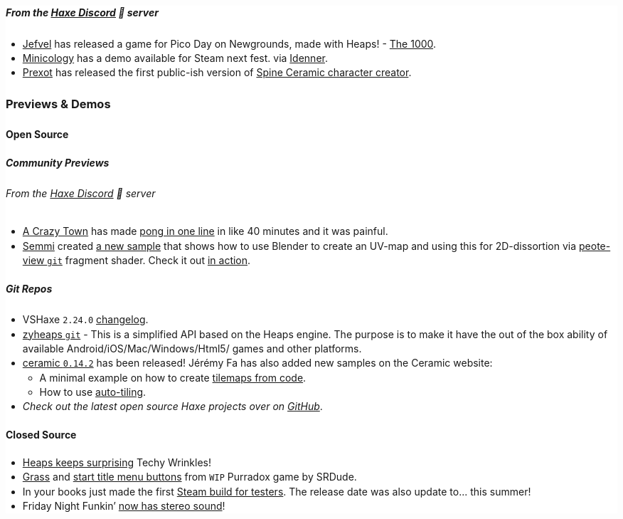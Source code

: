 ##### From the [Haxe Discord] :key: server

- [Jefvel](https://discord.com/channels/162395145352904705/162664383082790912/985299352077602836) has released a game for Pico Day on Newgrounds, made with Heaps! - [The 1000](https://www.newgrounds.com/portal/view/846427).
- [Minicology](https://store.steampowered.com/app/1471700/Minicology/) has a demo available for Steam next fest. via [Idenner](https://discord.com/channels/162395145352904705/162664383082790912/986018346954813561).
- [Prexot](https://discord.com/channels/162395145352904705/162664383082790912/986362698730176522) has released the first public-ish version of [Spine Ceramic character creator](https://www.newgrounds.com/projects/games/1895598/preview/filetype/2).

### Previews & Demos

#### Open Source

##### Community Previews

###### From the [Haxe Discord] :key: server
- [A Crazy Town](https://discord.com/channels/162395145352904705/162664383082790912/991116905651912784) has made [pong in one line](https://raw.githubusercontent.com/ACrazyTown/stupid-pong/main/source/OneLinePong.hx) in like 40 minutes and it was painful.
- [Semmi](https://discord.com/channels/162395145352904705/162664383082790912/991144199133085756) created [a new sample](https://github.com/maitag/peote-samples/tree/master/shaders/uv) that shows how to use Blender to create an UV-map and using this for 2D-dissortion via [peote-view `git`](https://github.com/maitag/peote-view) fragment shader. Check it out [in action](http://www.maitag.de/semmi/haxelime/peote-view-remaster/uv-mapping-spiral/).

##### _Git Repos_

- VSHaxe `2.24.0` [changelog](https://github.com/vshaxe/vshaxe/blob/master/CHANGELOG.md#2240-june-28-2022).
- [zyheaps `git`](https://github.com/rainyt/zyheaps) -  This is a simplified API based on the Heaps engine. The purpose is to make it have the out of the box ability of available Android/iOS/Mac/Windows/Html5/ games and other platforms.
- [ceramic `0.14.2`](https://github.com/ceramic-engine/ceramic/releases/tag/v0.14.2) has been released! Jérémy Fa has also added new samples on the Ceramic website:
    * A minimal example on how to create [tilemaps from code](https://ceramic-engine.com/examples/tilemap-pixelart/).
    * How to use [auto-tiling](https://ceramic-engine.com/examples/auto-tiling/).
- _Check out the latest open source Haxe projects over on [GitHub][latest github]_.

#### Closed Source

- [Heaps keeps surprising](https://twitter.com/techywrinkles/status/1540854534850985984) Techy Wrinkles!
- [Grass](https://twitter.com/SumRndmDde/status/1541023664237420544) and [start title menu buttons](https://twitter.com/SumRndmDde/status/1542325658239614982) from `WIP` Purradox game by SRDude.
- In your books just made the first [Steam build for testers](https://twitter.com/InyourbooksGame/status/1541771218361221120). The release date was also update to... this summer!
- Friday Night Funkin’ [now has stereo sound](https://twitter.com/Rapper_GF_Dev/status/1542076332783419392)!


[_template]: ../templates/roundup.html
[date]: / "2022-06-30 09:49:00"
[modified]: / "2022-06-30 10:15:00"
[published]: / "2022-06-30 12:00:00"
[description]: / "The latest news covering the Haxe community, featuring upcoming talks, the latest HaxeLib releases, game previews and lots more!"
[author]: https://twitter.com/teormech "Alexander Hohlov"
[contributor]: https://twitter.com/skial "Skial"
[benchmarks]: https://benchs.haxe.org/
[nightly build]: http://build.haxe.org
[creating a proposal]: https://github.com/HaxeFoundation/haxe-evolution
[last week]: https://github.com/search?q=closed:2022-06-23..2022-06-30+org:haxefoundation+is:closed
[last week newurl]: https://github.com/search?q=updated:%3E2022-06-23+org:haxefoundation
[latest github]: https://github.com/search?o=desc&q=created:%22%3E+2022-06-23%22+language:Haxe&s=updated&type=Repositories
[Haxe Discord]: https://discordapp.com/invite/0uEuWH3spjck73Lo
[Armory Discord]: https://discord.com/invite/7jDud8R3dE
[OpenFL Discord]: https://discordapp.com/invite/tDgq8EE
[FeathersUI Discord]: https://discord.com/invite/SnJBC53
[Deepnight Discord]: https://discord.gg/xRMdA4er